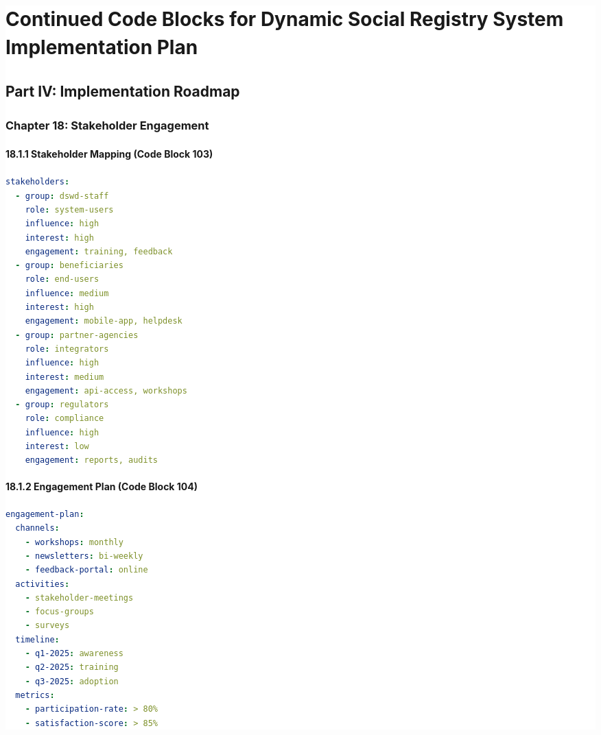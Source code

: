 # Continued Code Blocks for Dynamic Social Registry System Implementation Plan

## Part IV: Implementation Roadmap

### Chapter 18: Stakeholder Engagement

#### 18.1.1 Stakeholder Mapping (Code Block 103)

```yaml
stakeholders:
  - group: dswd-staff
    role: system-users
    influence: high
    interest: high
    engagement: training, feedback
  - group: beneficiaries
    role: end-users
    influence: medium
    interest: high
    engagement: mobile-app, helpdesk
  - group: partner-agencies
    role: integrators
    influence: high
    interest: medium
    engagement: api-access, workshops
  - group: regulators
    role: compliance
    influence: high
    interest: low
    engagement: reports, audits
```

#### 18.1.2 Engagement Plan (Code Block 104)

```yaml
engagement-plan:
  channels:
    - workshops: monthly
    - newsletters: bi-weekly
    - feedback-portal: online
  activities:
    - stakeholder-meetings
    - focus-groups
    - surveys
  timeline:
    - q1-2025: awareness
    - q2-2025: training
    - q3-2025: adoption
  metrics:
    - participation-rate: > 80%
    - satisfaction-score: > 85%
```
